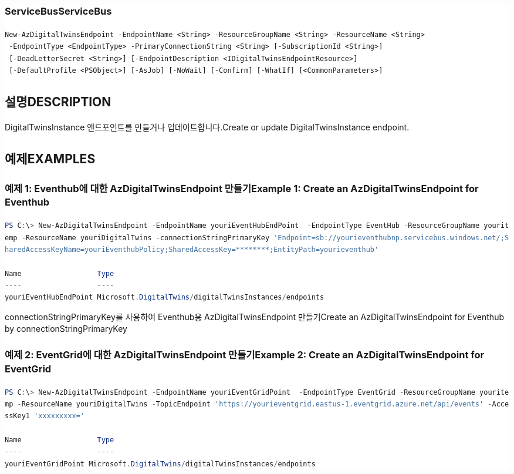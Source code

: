 ### <span data-ttu-id="83347-107">ServiceBus</span><span class="sxs-lookup"><span data-stu-id="83347-107">ServiceBus</span></span>
```
New-AzDigitalTwinsEndpoint -EndpointName <String> -ResourceGroupName <String> -ResourceName <String>
 -EndpointType <EndpointType> -PrimaryConnectionString <String> [-SubscriptionId <String>]
 [-DeadLetterSecret <String>] [-EndpointDescription <IDigitalTwinsEndpointResource>]
 [-DefaultProfile <PSObject>] [-AsJob] [-NoWait] [-Confirm] [-WhatIf] [<CommonParameters>]
```

## <span data-ttu-id="83347-108">설명</span><span class="sxs-lookup"><span data-stu-id="83347-108">DESCRIPTION</span></span>
<span data-ttu-id="83347-109">DigitalTwinsInstance 엔드포인트를 만들거나 업데이트합니다.</span><span class="sxs-lookup"><span data-stu-id="83347-109">Create or update DigitalTwinsInstance endpoint.</span></span>

## <span data-ttu-id="83347-110">예제</span><span class="sxs-lookup"><span data-stu-id="83347-110">EXAMPLES</span></span>

### <span data-ttu-id="83347-111">예제 1: Eventhub에 대한 AzDigitalTwinsEndpoint 만들기</span><span class="sxs-lookup"><span data-stu-id="83347-111">Example 1: Create an AzDigitalTwinsEndpoint for Eventhub</span></span>
```powershell
PS C:\> New-AzDigitalTwinsEndpoint -EndpointName youriEventHubEndPoint  -EndpointType EventHub -ResourceGroupName youritemp -ResourceName youriDigitalTwins -connectionStringPrimaryKey 'Endpoint=sb://yourieventhubnp.servicebus.windows.net/;SharedAccessKeyName=youriEventhubPolicy;SharedAccessKey=********;EntityPath=yourieventhub'

Name                  Type
----                  ----
youriEventHubEndPoint Microsoft.DigitalTwins/digitalTwinsInstances/endpoints
```

<span data-ttu-id="83347-112">connectionStringPrimaryKey를 사용하여 Eventhub용 AzDigitalTwinsEndpoint 만들기</span><span class="sxs-lookup"><span data-stu-id="83347-112">Create an AzDigitalTwinsEndpoint for Eventhub by connectionStringPrimaryKey</span></span>

### <span data-ttu-id="83347-113">예제 2: EventGrid에 대한 AzDigitalTwinsEndpoint 만들기</span><span class="sxs-lookup"><span data-stu-id="83347-113">Example 2: Create an AzDigitalTwinsEndpoint for EventGrid</span></span>
```powershell
PS C:\> New-AzDigitalTwinsEndpoint -EndpointName youriEventGridPoint  -EndpointType EventGrid -ResourceGroupName youritemp -ResourceName youriDigitalTwins -TopicEndpoint 'https://yourieventgrid.eastus-1.eventgrid.azure.net/api/events' -AccessKey1 'xxxxxxxxx='

Name                  Type
----                  ----
youriEventGridPoint Microsoft.DigitalTwins/digitalTwinsInstances/endpoints
```
